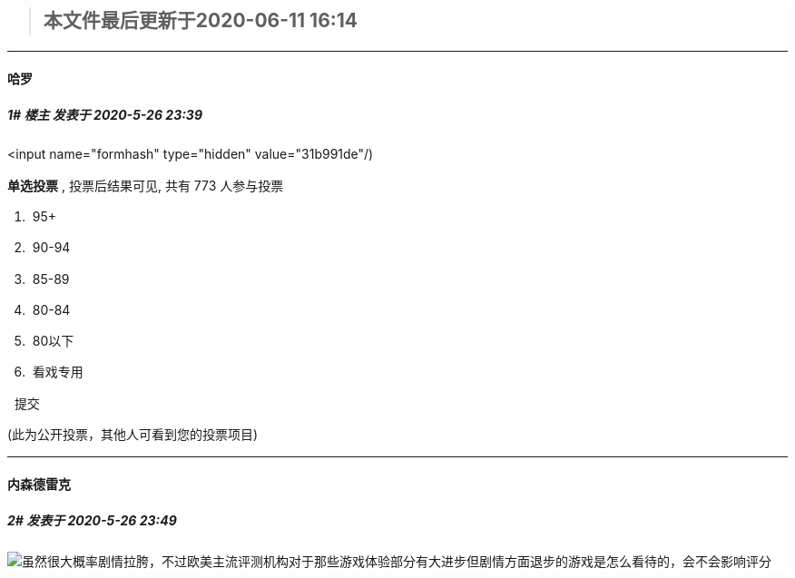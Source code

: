 > ## **本文件最后更新于2020-06-11 16:14** 



-----

####  哈罗  
##### 1#       楼主       发表于 2020-5-26 23:39





<input name="formhash" type="hidden" value="31b991de"/)

<strong>单选投票</strong> , 投票后结果可见, 共有 773 人参与投票






1.  95+



2.  90-94



3.  85-89



4.  80-84



5.  80以下



6.  看戏专用


 
提交

(此为公开投票，其他人可看到您的投票项目)





 







-----

####  内森德雷克  
##### 2#       发表于 2020-5-26 23:49



<img src="https://static.saraba1st.com/image/smiley/face2017/001.png" referrerpolicy="no-referrer">虽然很大概率剧情拉胯，不过欧美主流评测机构对于那些游戏体验部分有大进步但剧情方面退步的游戏是怎么看待的，会不会影响评分


